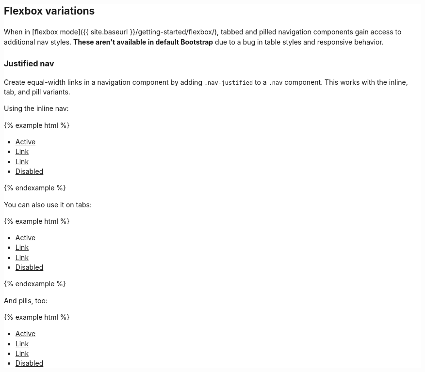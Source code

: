 ## Flexbox variations

When in [flexbox mode]({{ site.baseurl }}/getting-started/flexbox/), tabbed and pilled navigation components gain access to additional nav styles. **These aren't available in default Bootstrap** due to a bug in table styles and responsive behavior.

### Justified nav

Create equal-width links in a navigation component by adding `.nav-justified` to a `.nav` component. This works with the inline, tab, and pill variants.

Using the inline nav:

{% example html %}
<ul class="nav nav-inline nav-justified">
  <li class="nav-item">
    <a class="nav-link active" href="#">Active</a>
  </li>
  <li class="nav-item">
    <a class="nav-link" href="#">Link</a>
  </li>
  <li class="nav-item">
    <a class="nav-link" href="#">Link</a>
  </li>
  <li class="nav-item">
    <a class="nav-link disabled" href="#">Disabled</a>
  </li>
</ul>
{% endexample %}

You can also use it on tabs:

{% example html %}
<ul class="nav nav-tabs nav-justified">
  <li class="nav-item">
    <a class="nav-link active" href="#">Active</a>
  </li>
  <li class="nav-item">
    <a class="nav-link" href="#">Link</a>
  </li>
  <li class="nav-item">
    <a class="nav-link" href="#">Link</a>
  </li>
  <li class="nav-item">
    <a class="nav-link disabled" href="#">Disabled</a>
  </li>
</ul>
{% endexample %}

And pills, too:

{% example html %}
<ul class="nav nav-pills nav-justified">
  <li class="nav-item">
    <a class="nav-link active" href="#">Active</a>
  </li>
  <li class="nav-item">
    <a class="nav-link" href="#">Link</a>
  </li>
  <li class="nav-item">
    <a class="nav-link" href="#">Link</a>
  </li>
  <li class="nav-item">
    <a class="nav-link disabled" href="#">Disabled</a>
  </li>
</ul>